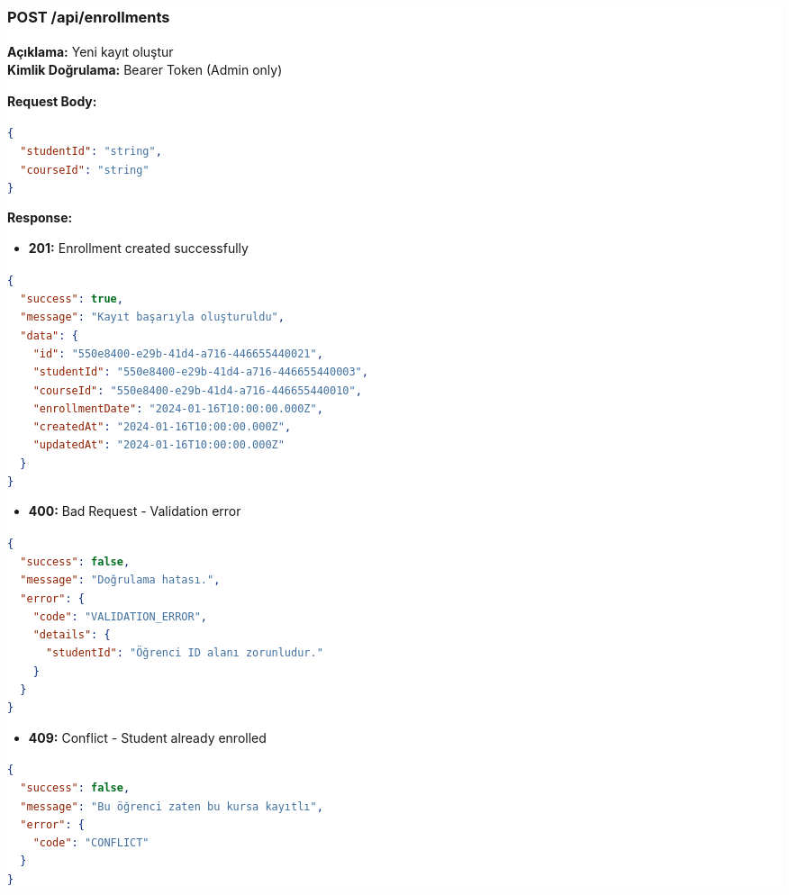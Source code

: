 
### POST /api/enrollments
**Açıklama:** Yeni kayıt oluştur  
**Kimlik Doğrulama:** Bearer Token (Admin only) 

**Request Body:**
```json
{
  "studentId": "string",
  "courseId": "string"
}
```

**Response:**
- **201:** Enrollment created successfully
```json
{
  "success": true,
  "message": "Kayıt başarıyla oluşturuldu",
  "data": {
    "id": "550e8400-e29b-41d4-a716-446655440021",
    "studentId": "550e8400-e29b-41d4-a716-446655440003",
    "courseId": "550e8400-e29b-41d4-a716-446655440010",
    "enrollmentDate": "2024-01-16T10:00:00.000Z",
    "createdAt": "2024-01-16T10:00:00.000Z", 
    "updatedAt": "2024-01-16T10:00:00.000Z"
  }
}
```

- **400:** Bad Request - Validation error
```json
{
  "success": false,
  "message": "Doğrulama hatası.",
  "error": {
    "code": "VALIDATION_ERROR",
    "details": {
      "studentId": "Öğrenci ID alanı zorunludur."
    }
  }
}
```

- **409:** Conflict - Student already enrolled
```json
{
  "success": false,
  "message": "Bu öğrenci zaten bu kursa kayıtlı",
  "error": {
    "code": "CONFLICT"
  }
}
```
